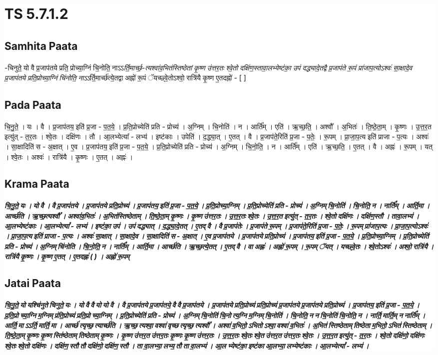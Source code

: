 

# TS 5.7.1.2 #

## Samhita Paata ##

-चिनुते॒ यो वै प्र॒जाप॑तये प्रति॒ प्रोच्या॒ग्निं चि॒नोति॒ नाऽऽ*र्ति॒मार्च्छ॒-त्यश्वा॑व॒भित॑स्तिष्ठेतां कृ॒ष्ण उ॑त्तर॒तः श्वे॒तो दक्षि॑ण॒स्तावा॒लभ्येष्ट॑का॒ उप॑ दद्ध्यादे॒तद्वै प्र॒जाप॑ते रू॒पं प्रा॑जाप॒त्योऽश्वः॑ सा॒क्षादे॒व प्र॒जाप॑तये प्रति॒प्रोच्या॒ग्निं चि॑नोति॒ नाऽऽ*र्ति॒मार्च्छ॑त्ये॒तद्वा अह्नो॑ रू॒पं ॅयच्छ्वे॒तोऽश्वो॒ रात्रि॑यै कृ॒ष्ण ए॒तदह्नो॑ - [  ]

## Pada Paata ##

चि॒नु॒ते॒ । यः । वै । प्र॒जाप॑तय॒ इति॑ प्र॒जा -  प॒त॒ये॒ । प्र॒ति॒प्रोच्येति॑ प्रति - प्रोच्य॑ । अ॒ग्निम् । चि॒नोति॑ । न । आर्ति᳚म् । एति॑ । ऋ॒च्छ॒ति॒ । अश्वौ᳚ । अ॒भितः॑ । ति॒ष्ठे॒ता॒म् । कृ॒ष्णः । उ॒त्त॒र॒त इत्यु॑त् -   त॒र॒तः । श्वे॒तः । दक्षि॑णः । तौ । आ॒लभ्येत्या᳚ - लभ्य॑ । इष्ट॑काः । उपेति॑ । द॒द्ध्या॒त् । ए॒तत् । वै । प्र॒जाप॑ते॒रिति॑ प्र॒जा - प॒तेः॒ । रू॒पम् । प्रा॒जा॒प॒त्य इति॑ प्राजा - प॒त्यः । अश्वः॑ । सा॒क्षादिति॑ स - अ॒क्षात् । ए॒व । प्र॒जाप॑तय॒ इति॑ प्र॒जा - प॒त॒ये॒ । प्र॒ति॒प्रोच्येति॑ प्रति - प्रोच्य॑ । अ॒ग्निम् । चि॒नो॒ति॒ । न । आर्ति᳚म् । एति॑ । ऋ॒च्छ॒ति॒ । ए॒तत् । वै । अह्नः॑ । रू॒पम् । यत् । श्वे॒तः । अश्वः॑ । रात्रि॑यै । कृ॒ष्णः । ए॒तत् । अह्नः॑ ।  

## Krama Paata ##

***चि॒नु॒ते॒ यः । यो वै । वै प्र॒जाप॑तये । प्र॒जाप॑तये प्रति॒प्रोच्य॑ । प्र॒जाप॑तय॒ इति॑ प्र॒जा - प॒त॒ये॒ । प्र॒ति॒प्रोच्या॒ग्निम् । प्र॒ति॒प्रोच्येति॑ प्रति - प्रोच्य॑ । अ॒ग्निम् चि॒नोति॑ । चि॒नोति॒ न । नार्ति᳚म् । आर्ति॒मा । आर्च्छ॑ति । ऋ॒च्छ॒त्यश्वौ᳚ । अश्वा॑व॒भितः॑ । अ॒भित॑स्तिष्ठेताम् । ति॒ष्ठे॒ता॒म् कृ॒ष्णः । कृ॒ष्ण उ॑त्तर॒तः । उ॒त्त॒र॒तः श्वे॒तः । उ॒त्त॒र॒त इत्यु॑त् - त॒र॒तः । श्वे॒तो दक्षि॑णः । दक्षि॑ण॒स्तौ । तावा॒लभ्य॑ । आ॒लभ्येष्ट॑काः । आ॒लभ्येत्या᳚ - लभ्य॑ । इष्ट॑का॒ उप॑ । उप॑ दद्ध्यात् । द॒द्ध्या॒दे॒तत् । ए॒तद् वै । वै प्र॒जाप॑तेः । प्र॒जाप॑ते रू॒पम् । प्र॒जाप॑ते॒रिति॑ प्र॒जा - प॒तेः॒ । रू॒पम् प्रा॑जाप॒त्यः । प्रा॒जा॒प॒त्योऽश्वः॑ । प्रा॒जा॒प॒त्य इति॑ प्राजा - प॒त्यः । अश्वः॑ सा॒क्षात् । सा॒क्षादे॒व । सा॒क्षादिति॑ स - अ॒क्षात् । ए॒व प्र॒जाप॑तये । प्र॒जाप॑तये प्रति॒प्रोच्य॑ । प्र॒जाप॑तय॒ इति॑ प्र॒जा - प॒त॒ये॒ । प्र॒ति॒प्रोच्या॒ग्निम् । प्र॒ति॒प्रोच्येति॑ प्रति - प्रोच्य॑ । अ॒ग्निम् चि॑नोति । चि॒नो॒ति॒ न । नार्ति᳚म् । आर्ति॒मा । आर्च्छ॑ति । ऋ॒च्छ॒त्ये॒तत् । ए॒तद् वै । वा अह्नः॑ । अह्नो॑ रू॒पम् । रू॒पम् ॅयत् । यच्छ्वे॒तः । श्वे॒तोऽश्वः॑ । अश्वो॒ रात्रि॑यै । रात्रि॑यै कृ॒ष्णः । कृ॒ष्ण ए॒तत् । ए॒तदह्नः॑ ( ) । अह्नो॑ रू॒पम्***

## Jatai Paata ##

***चि॒नु॒ते॒ यो यश्चि॑नुते चिनुते॒ यः ।***
***यो वै वै यो यो वै ।***
***वै प्र॒जाप॑तये प्र॒जाप॑तये॒ वै वै प्र॒जाप॑तये ।***
***प्र॒जाप॑तये प्रति॒प्रोच्य॑ प्रति॒प्रोच्य॑ प्र॒जाप॑तये प्र॒जाप॑तये प्रति॒प्रोच्य॑ ।***
***प्र॒जाप॑तय॒ इति॑ प्र॒जा - प॒त॒ये॒ ।***
***प्र॒ति॒प्रो च्या॒ग्नि म॒ग्निम् प्र॑ति॒प्रोच्य॑ प्रति॒प्रो च्या॒ग्निम् ।***
***प्र॒ति॒प्रोच्येति॑ प्रति - प्रोच्य॑ ।***
***अ॒ग्निम् चि॒नोति॑ चि॒नो त्य॒ग्नि म॒ग्निम् चि॒नोति॑ ।***
***चि॒नोति॒ न न चि॒नोति॑ चि॒नोति॒ न ।***
***नार्ति॒ मार्ति॒म् न नार्ति᳚म् ।***
***आर्ति॒ मा ऽऽर्ति॒ मार्ति॒ मा ।***
***आर्च्छ॑ त्यृच्छ॒ त्यार्च्छ॑ति ।***
***ऋ॒च्छ॒ त्यश्वा॒ वश्वा॑ वृच्छ त्यृच्छ॒ त्यश्वौ᳚ ।***
***अश्वा॑ व॒भितो॒ ऽभितो ऽश्वा॒ वश्वा॑ व॒भितः॑ ।***
***अ॒भित॑ स्तिष्ठेताम् तिष्ठेता म॒भितो॒ ऽभित॑ स्तिष्ठेताम् ।***
***ति॒ष्ठे॒ता॒म् कृ॒ष्णः कृ॒ष्ण स्ति॑ष्ठेताम् तिष्ठेताम् कृ॒ष्णः ।***
***कृ॒ष्ण उ॑त्तर॒त उ॑त्तर॒तः कृ॒ष्णः कृ॒ष्ण उ॑त्तर॒तः ।***
***उ॒त्त॒र॒तः श्वे॒तः श्वे॒त उ॑त्तर॒त उ॑त्तर॒तः श्वे॒तः ।***
***उ॒त्त॒र॒त इत्यु॑त् - त॒र॒तः ।***
***श्वे॒तो दक्षि॑णो॒ दक्षि॑णः श्वे॒तः श्वे॒तो दक्षि॑णः ।***
***दक्षि॑ण॒ स्तौ तौ दक्षि॑णो॒ दक्षि॑ण॒ स्तौ ।***
***ता वा॒लभ्या॒ लभ्य॒ तौ ता वा॒लभ्य॑ ।***
***आ॒ल भ्येष्ट॑का॒ इष्ट॑का आ॒लभ्या॒ लभ्येष्ट॑काः ।***
***आ॒लभ्येत्या᳚ - लभ्य॑ ।***